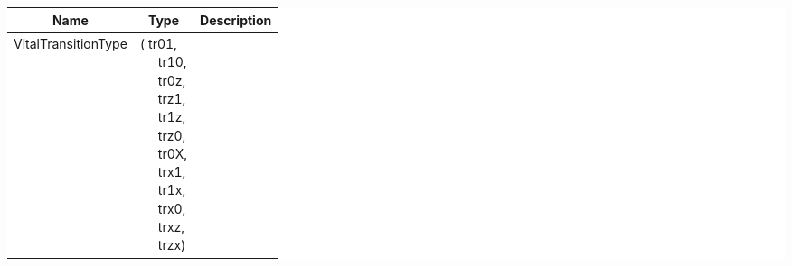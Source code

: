 | Name                     | Type                                                                                                                                                                                                                                                                                                                                                                                                                                                                                                                                                                                                                                                                                                                                                                                                                                                                                                                                                                                                                                                                                                                                                                                                                                                                                                                                                                                                                                                                                                                                                                                                                                        | Description                                              |
| ------------------------ | ------------------------------------------------------------------------------------------------------------------------------------------------------------------------------------------------------------------------------------------------------------------------------------------------------------------------------------------------------------------------------------------------------------------------------------------------------------------------------------------------------------------------------------------------------------------------------------------------------------------------------------------------------------------------------------------------------------------------------------------------------------------------------------------------------------------------------------------------------------------------------------------------------------------------------------------------------------------------------------------------------------------------------------------------------------------------------------------------------------------------------------------------------------------------------------------------------------------------------------------------------------------------------------------------------------------------------------------------------------------------------------------------------------------------------------------------------------------------------------------------------------------------------------------------------------------------------------------------------------------------------------------- | -------------------------------------------------------- |
| VitalTransitionType      | ( tr01,<br><span style="padding-left:20px"> tr10,<br><span style="padding-left:20px"> tr0z,<br><span style="padding-left:20px"> trz1,<br><span style="padding-left:20px"> tr1z,<br><span style="padding-left:20px"> trz0,<br><span style="padding-left:20px"> tr0X,<br><span style="padding-left:20px"> trx1,<br><span style="padding-left:20px"> tr1x,<br><span style="padding-left:20px"> trx0,<br><span style="padding-left:20px"> trxz,<br><span style="padding-left:20px"> trzx)                                                                                                                                                                                                                                                                                                                                                                                                                                                                                                                                                                                                                                                                                                                                                                                                                                                                                                                                                                                                                                                                                                                                                       |                                                          |